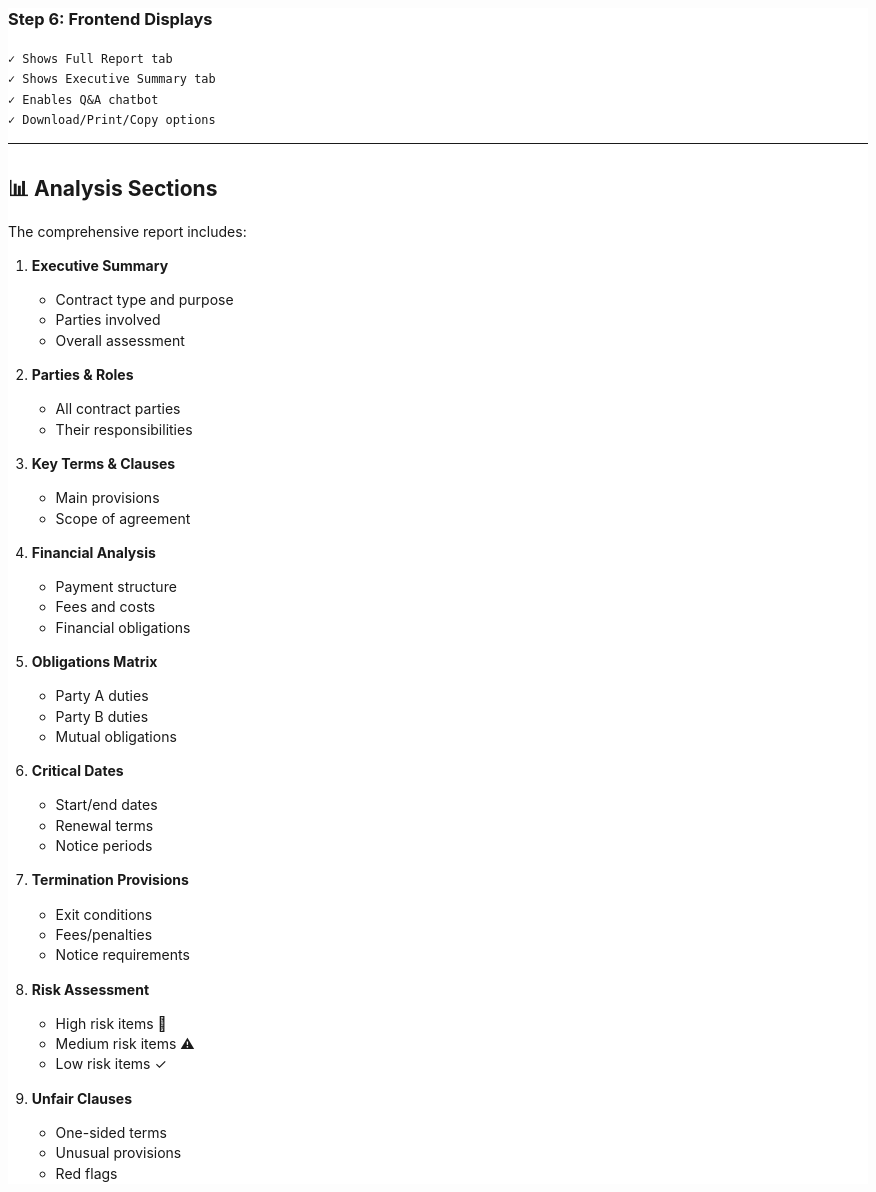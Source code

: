 ### Step 6: Frontend Displays
```
✓ Shows Full Report tab
✓ Shows Executive Summary tab
✓ Enables Q&A chatbot
✓ Download/Print/Copy options
```

---

## 📊 Analysis Sections

The comprehensive report includes:

1. **Executive Summary**
   - Contract type and purpose
   - Parties involved
   - Overall assessment

2. **Parties & Roles**
   - All contract parties
   - Their responsibilities

3. **Key Terms & Clauses**
   - Main provisions
   - Scope of agreement

4. **Financial Analysis**
   - Payment structure
   - Fees and costs
   - Financial obligations

5. **Obligations Matrix**
   - Party A duties
   - Party B duties
   - Mutual obligations

6. **Critical Dates**
   - Start/end dates
   - Renewal terms
   - Notice periods

7. **Termination Provisions**
   - Exit conditions
   - Fees/penalties
   - Notice requirements

8. **Risk Assessment**
   - High risk items 🚩
   - Medium risk items ⚠️
   - Low risk items ✓

9. **Unfair Clauses**
   - One-sided terms
   - Unusual provisions
   - Red flags
